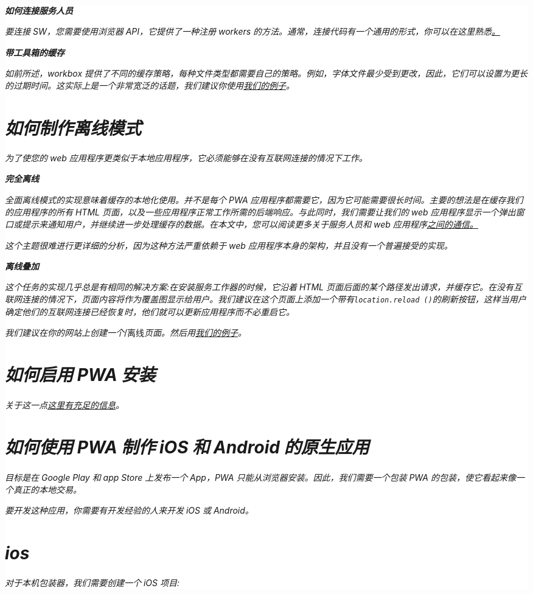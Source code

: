 ***如何连接服务人员***

*要连接 SW，您需要使用浏览器 API，它提供了一种注册 workers 的方法。通常，连接代码有一个通用的形式，你可以在这里熟悉[。](https://gist.github.com/andrew-bazhanov/5dae992c1b1eeb727800a27419100ce2#file-include-sw-js)*

***带工具箱的缓存***

*如前所述，workbox 提供了不同的缓存策略，每种文件类型都需要自己的策略。例如，字体文件最少受到更改，因此，它们可以设置为更长的过期时间。这实际上是一个非常宽泛的话题，我们建议你使用[我们的例子](https://gist.github.com/andrew-bazhanov/d65b8366ad7c0eacf371fa805ecd8efb#file-offline-sw-js)。*

# *如何制作离线模式*

*为了使您的 web 应用程序更类似于本地应用程序，它必须能够在没有互联网连接的情况下工作。*

***完全离线***

*全面离线模式的实现意味着缓存的本地化使用。并不是每个 PWA 应用程序都需要它，因为它可能需要很长时间。主要的想法是在缓存我们的应用程序的所有 HTML 页面，以及一些应用程序正常工作所需的后端响应。与此同时，我们需要让我们的 web 应用程序显示一个弹出窗口或提示来通知用户，并继续进一步处理缓存的数据。在本文中，您可以阅读更多关于服务人员和 web 应用程序[之间的通信。](https://felixgerschau.com/how-to-communicate-with-service-workers/)*

*这个主题很难进行更详细的分析，因为这种方法严重依赖于 web 应用程序本身的架构，并且没有一个普遍接受的实现。*

***离线叠加***

*这个任务的实现几乎总是有相同的解决方案:在安装服务工作器的时候，它沿着 HTML 页面后面的某个路径发出请求，并缓存它。在没有互联网连接的情况下，页面内容将作为覆盖图显示给用户。我们建议在这个页面上添加一个带有``location.reload ()``的刷新按钮，这样当用户确定他们的互联网连接已经恢复时，他们就可以更新应用程序而不必重启它。*

*我们建议在你的网站上创建一个*/离线*页面。然后用[我们的例子](https://gist.github.com/andrew-bazhanov/d65b8366ad7c0eacf371fa805ecd8efb#file-offline-sw-js)。*

# *如何启用 PWA 安装*

*关于这一点[这里有充足的信息](https://web.dev/customize-install/)。*

# *如何使用 PWA 制作 iOS 和 Android 的原生应用*

*目标是在 Google Play 和 app Store 上发布一个 App，PWA 只能从浏览器安装。因此，我们需要一个包装 PWA 的包装，使它看起来像一个真正的本地交易。*

*要开发这种应用，你需要有开发经验的人来开发 iOS 或 Android。*

# *ios*

*对于本机包装器，我们需要创建一个 iOS 项目:*
